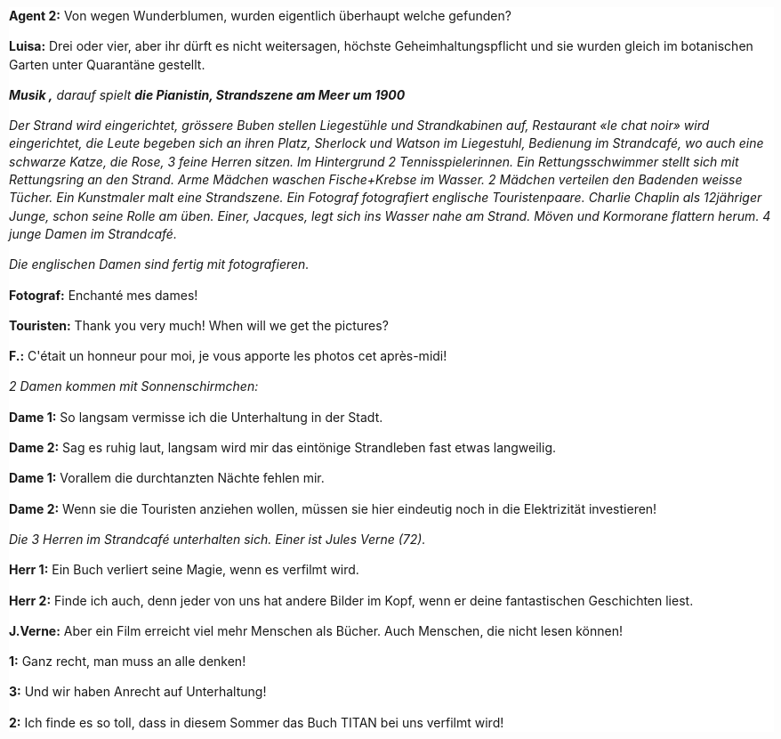 **Agent 2:** Von wegen Wunderblumen, wurden eigentlich überhaupt welche
gefunden?

**Luisa:** Drei oder vier, aber ihr dürft es nicht weitersagen, höchste
Geheimhaltungspflicht und sie wurden gleich im botanischen Garten unter
Quarantäne gestellt.

***Musik ,** darauf spielt **die Pianistin, Strandszene am Meer um
1900***

*Der Strand wird eingerichtet, grössere Buben stellen Liegestühle und
Strandkabinen auf, Restaurant «le chat noir» wird eingerichtet, die
Leute begeben sich an ihren Platz, Sherlock und Watson im Liegestuhl,
Bedienung im Strandcafé, wo auch eine schwarze Katze, die Rose, 3 feine
Herren sitzen. Im Hintergrund 2 Tennisspielerinnen. Ein
Rettungsschwimmer stellt sich mit Rettungsring an den Strand. Arme
Mädchen waschen Fische+Krebse im Wasser. 2 Mädchen verteilen den
Badenden weisse Tücher. Ein Kunstmaler malt eine Strandszene. Ein
Fotograf fotografiert englische Touristenpaare. Charlie Chaplin als
12jähriger Junge, schon seine Rolle am üben. Einer, Jacques, legt sich
ins Wasser nahe am Strand. Möven und Kormorane flattern herum. 4 junge
Damen im Strandcafé.*

*Die englischen Damen sind fertig mit fotografieren.*

**Fotograf:** Enchanté mes dames!

**Touristen:** Thank you very much! When will we get the pictures?

**F.:** C'était un honneur pour moi, je vous apporte les photos cet
après-midi!

*2 Damen kommen mit Sonnenschirmchen:*

**Dame 1:** So langsam vermisse ich die Unterhaltung in der Stadt.

**Dame 2:** Sag es ruhig laut, langsam wird mir das eintönige
Strandleben fast etwas langweilig.

**Dame 1:** Vorallem die durchtanzten Nächte fehlen mir.

**Dame 2:** Wenn sie die Touristen anziehen wollen, müssen sie hier
eindeutig noch in die Elektrizität investieren!

*Die 3 Herren im Strandcafé unterhalten sich. Einer ist Jules Verne
(72).*

**Herr 1:** Ein Buch verliert seine Magie, wenn es verfilmt wird.

**Herr 2:** Finde ich auch, denn jeder von uns hat andere Bilder im
Kopf, wenn er deine fantastischen Geschichten liest.

**J.Verne:** Aber ein Film erreicht viel mehr Menschen als Bücher. Auch
Menschen, die nicht lesen können!

**1:** Ganz recht, man muss an alle denken!

**3:** Und wir haben Anrecht auf Unterhaltung!

**2:** Ich finde es so toll, dass in diesem Sommer das Buch TITAN bei
uns verfilmt wird!
